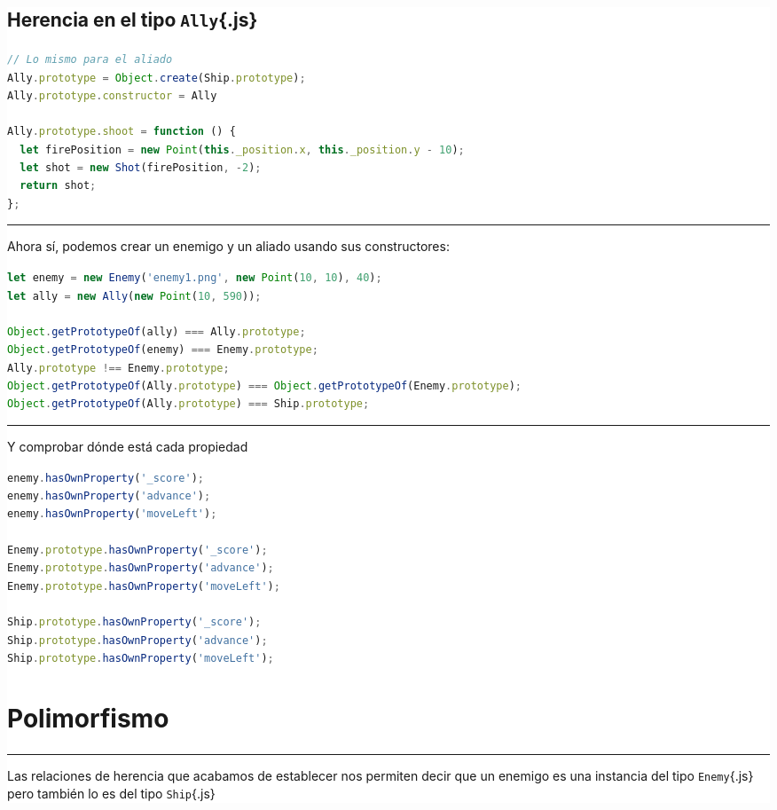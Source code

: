 
## Herencia en el tipo `Ally`{.js}

```js
// Lo mismo para el aliado
Ally.prototype = Object.create(Ship.prototype);
Ally.prototype.constructor = Ally

Ally.prototype.shoot = function () {
  let firePosition = new Point(this._position.x, this._position.y - 10);
  let shot = new Shot(firePosition, -2);
  return shot;
};
```

---

Ahora sí, podemos crear un enemigo y un aliado usando sus constructores:

```js
let enemy = new Enemy('enemy1.png', new Point(10, 10), 40);
let ally = new Ally(new Point(10, 590));

Object.getPrototypeOf(ally) === Ally.prototype;
Object.getPrototypeOf(enemy) === Enemy.prototype;
Ally.prototype !== Enemy.prototype;
Object.getPrototypeOf(Ally.prototype) === Object.getPrototypeOf(Enemy.prototype);
Object.getPrototypeOf(Ally.prototype) === Ship.prototype;
```

---

Y comprobar dónde está cada propiedad

```js
enemy.hasOwnProperty('_score');
enemy.hasOwnProperty('advance');
enemy.hasOwnProperty('moveLeft');

Enemy.prototype.hasOwnProperty('_score');
Enemy.prototype.hasOwnProperty('advance');
Enemy.prototype.hasOwnProperty('moveLeft');

Ship.prototype.hasOwnProperty('_score');
Ship.prototype.hasOwnProperty('advance');
Ship.prototype.hasOwnProperty('moveLeft');
```



# Polimorfismo

---

Las relaciones de herencia que acabamos de establecer nos permiten decir que un enemigo es una instancia del tipo `Enemy`{.js} pero también lo es del tipo `Ship`{.js}
